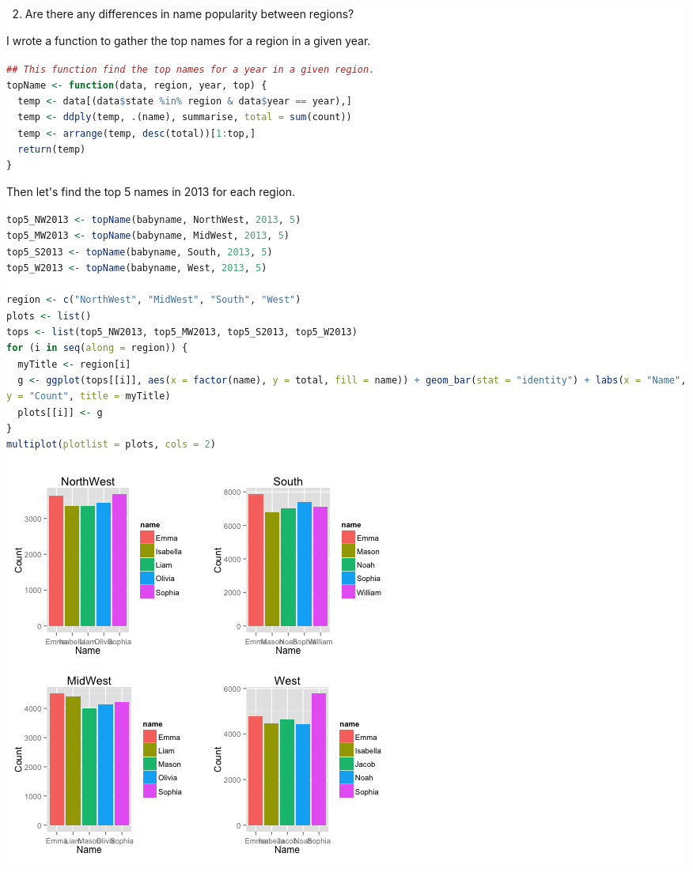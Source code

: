2. Are there any differences in name popularity between regions?

I wrote a function to gather the top names for a region in a given year.

```r
## This function find the top names for a year in a given region.
topName <- function(data, region, year, top) {
  temp <- data[(data$state %in% region & data$year == year),]
  temp <- ddply(temp, .(name), summarise, total = sum(count))
  temp <- arrange(temp, desc(total))[1:top,]
  return(temp)
}
```

Then let's find the top 5 names in 2013 for each region.

```r
top5_NW2013 <- topName(babyname, NorthWest, 2013, 5)
top5_MW2013 <- topName(babyname, MidWest, 2013, 5)
top5_S2013 <- topName(babyname, South, 2013, 5)
top5_W2013 <- topName(babyname, West, 2013, 5)

region <- c("NorthWest", "MidWest", "South", "West")
plots <- list()
tops <- list(top5_NW2013, top5_MW2013, top5_S2013, top5_W2013)
for (i in seq(along = region)) {
  myTitle <- region[i]
  g <- ggplot(tops[[i]], aes(x = factor(name), y = total, fill = name)) + geom_bar(stat = "identity") + labs(x = "Name", y = "Count", title = myTitle)
  plots[[i]] <- g
}
multiplot(plotlist = plots, cols = 2)
```

![plot of chunk unnamed-chunk-22](figure/unnamed-chunk-22-1.png) 
